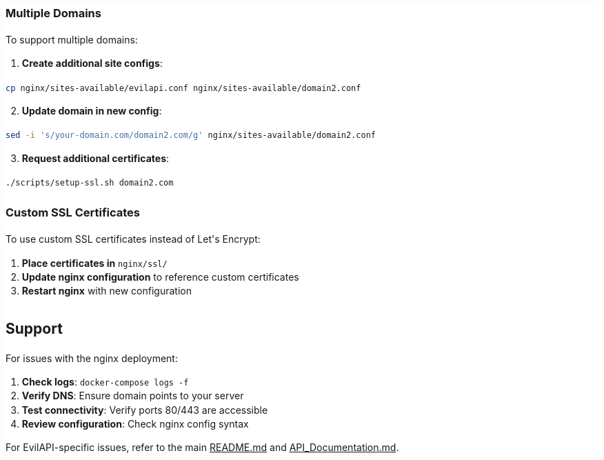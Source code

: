 ### Multiple Domains

To support multiple domains:

1. **Create additional site configs**:
```bash
cp nginx/sites-available/evilapi.conf nginx/sites-available/domain2.conf
```

2. **Update domain in new config**:
```bash
sed -i 's/your-domain.com/domain2.com/g' nginx/sites-available/domain2.conf
```

3. **Request additional certificates**:
```bash
./scripts/setup-ssl.sh domain2.com
```

### Custom SSL Certificates

To use custom SSL certificates instead of Let's Encrypt:

1. **Place certificates in** `nginx/ssl/`
2. **Update nginx configuration** to reference custom certificates
3. **Restart nginx** with new configuration

## Support

For issues with the nginx deployment:

1. **Check logs**: `docker-compose logs -f`
2. **Verify DNS**: Ensure domain points to your server
3. **Test connectivity**: Verify ports 80/443 are accessible
4. **Review configuration**: Check nginx config syntax

For EvilAPI-specific issues, refer to the main [README.md](../README.md) and [API_Documentation.md](API_Documentation.md). 
